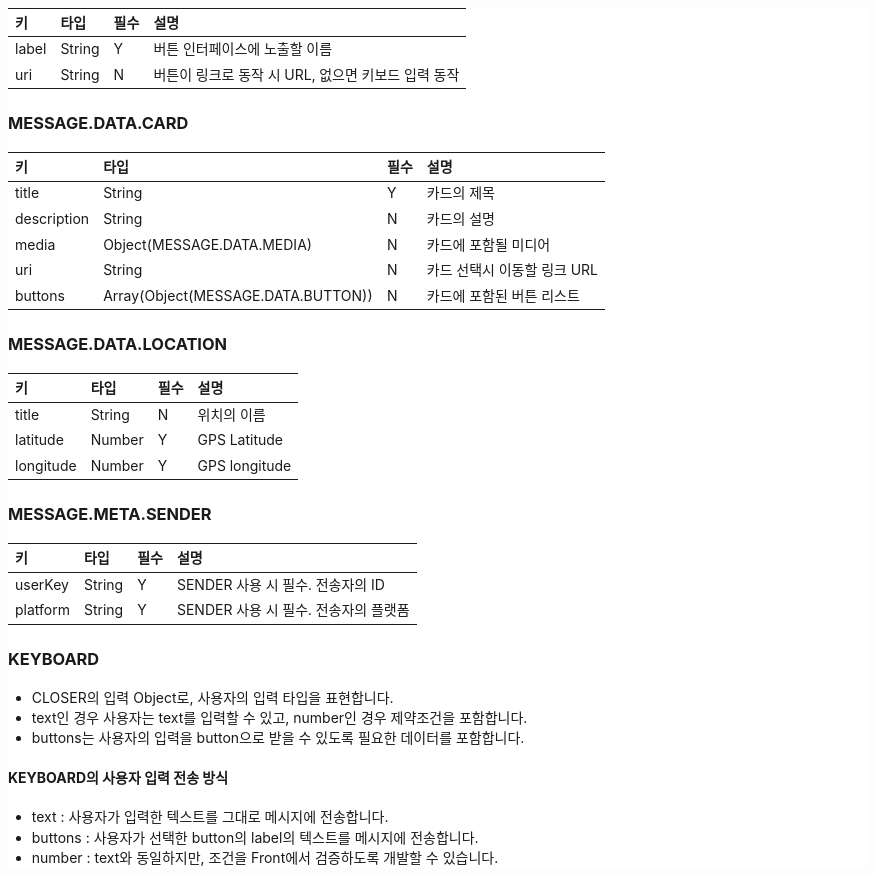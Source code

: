 | 키 | 타입 | 필수 | 설명 |
| :--- | :--- | :--- | :--- |
| label | String | Y | 버튼 인터페이스에 노출할 이름 |
| uri | String | N | 버튼이 링크로 동작 시 URL, 없으면 키보드 입력 동작 |

### MESSAGE.DATA.CARD

| 키 | 타입 | 필수 | 설명 |
| :--- | :--- | :--- | :--- |
| title | String | Y | 카드의 제목 |
| description | String | N | 카드의 설명 |
| media | Object\(MESSAGE.DATA.MEDIA\) | N | 카드에 포함될 미디어 |
| uri | String | N | 카드 선택시 이동할 링크 URL |
| buttons | Array\(Object\(MESSAGE.DATA.BUTTON\)\) | N | 카드에 포함된 버튼 리스트 |

### MESSAGE.DATA.LOCATION

| 키 | 타입 | 필수 | 설명 |
| :--- | :--- | :--- | :--- |
| title | String | N | 위치의 이름 |
| latitude | Number | Y | GPS Latitude |
| longitude | Number | Y | GPS longitude |

### MESSAGE.META.SENDER

| 키 | 타입 | 필수 | 설명 |
| :--- | :--- | :--- | :--- |
| userKey | String | Y | SENDER 사용 시 필수. 전송자의 ID |
| platform | String | Y | SENDER 사용 시 필수. 전송자의 플랫폼 |

### KEYBOARD <a id="CLOSERWebChatSDK&#xC5F0;&#xB3D9;&#xAC00;&#xC774;&#xB4DC;v0.1-KEYBOARD"></a>

* CLOSER의 입력 Object로, 사용자의 입력 타입을 표현합니다.
* text인 경우 사용자는 text를 입력할 수 있고, number인 경우 제약조건을 포함합니다.
* buttons는 사용자의 입력을 button으로 받을 수 있도록 필요한 데이터를 포함합니다.

#### KEYBOARD의 사용자 입력 전송 방식 <a id="CLOSERWebChatSDK&#xC5F0;&#xB3D9;&#xAC00;&#xC774;&#xB4DC;v0.1-KEYBOARD&#xC758;&#xC0AC;&#xC6A9;&#xC790;&#xC785;&#xB825;&#xC804;&#xC1A1;&#xBC29;&#xC2DD;"></a>

* text : 사용자가 입력한 텍스트를 그대로 메시지에 전송합니다.
* buttons : 사용자가 선택한 button의 label의 텍스트를 메시지에 전송합니다.
* number : text와 동일하지만, 조건을 Front에서 검증하도록 개발할 수 있습니다.
